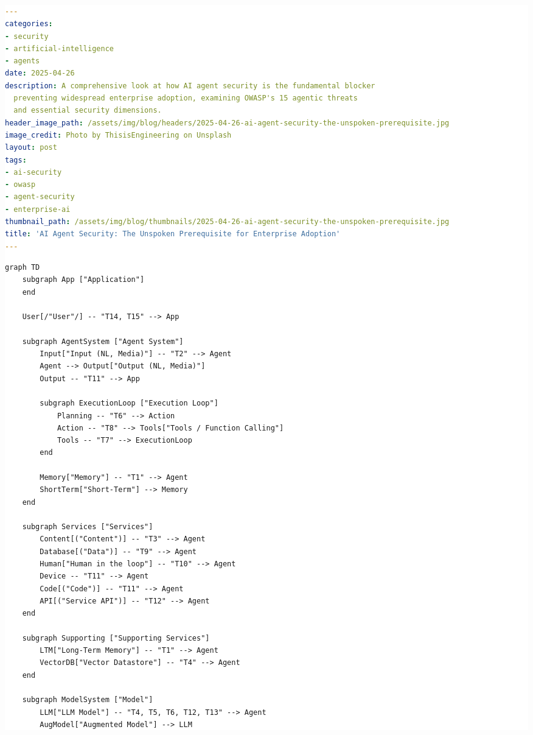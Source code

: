 ```yaml
---
categories:
- security
- artificial-intelligence
- agents
date: 2025-04-26
description: A comprehensive look at how AI agent security is the fundamental blocker
  preventing widespread enterprise adoption, examining OWASP's 15 agentic threats
  and essential security dimensions.
header_image_path: /assets/img/blog/headers/2025-04-26-ai-agent-security-the-unspoken-prerequisite.jpg
image_credit: Photo by ThisisEngineering on Unsplash
layout: post
tags:
- ai-security
- owasp
- agent-security
- enterprise-ai
thumbnail_path: /assets/img/blog/thumbnails/2025-04-26-ai-agent-security-the-unspoken-prerequisite.jpg
title: 'AI Agent Security: The Unspoken Prerequisite for Enterprise Adoption'
---
```


```mermaid
graph TD
    subgraph App ["Application"]
    end
    
    User[/"User"/] -- "T14, T15" --> App
    
    subgraph AgentSystem ["Agent System"]
        Input["Input (NL, Media)"] -- "T2" --> Agent
        Agent --> Output["Output (NL, Media)"]
        Output -- "T11" --> App
        
        subgraph ExecutionLoop ["Execution Loop"]
            Planning -- "T6" --> Action
            Action -- "T8" --> Tools["Tools / Function Calling"]
            Tools -- "T7" --> ExecutionLoop
        end
        
        Memory["Memory"] -- "T1" --> Agent
        ShortTerm["Short-Term"] --> Memory
    end
    
    subgraph Services ["Services"]
        Content[("Content")] -- "T3" --> Agent
        Database[("Data")] -- "T9" --> Agent
        Human["Human in the loop"] -- "T10" --> Agent
        Device -- "T11" --> Agent
        Code[("Code")] -- "T11" --> Agent
        API[("Service API")] -- "T12" --> Agent
    end
    
    subgraph Supporting ["Supporting Services"]
        LTM["Long-Term Memory"] -- "T1" --> Agent
        VectorDB["Vector Datastore"] -- "T4" --> Agent
    end
    
    subgraph ModelSystem ["Model"]
        LLM["LLM Model"] -- "T4, T5, T6, T12, T13" --> Agent
        AugModel["Augmented Model"] --> LLM
```